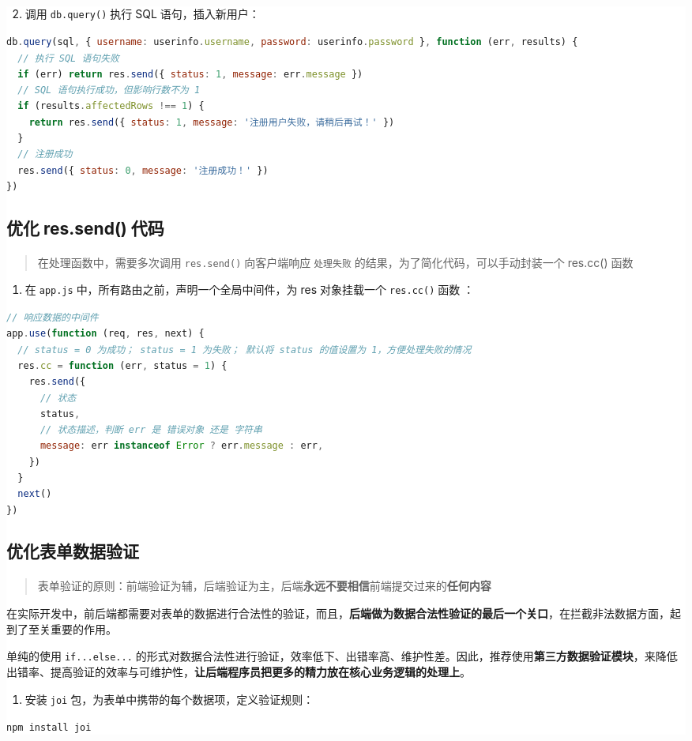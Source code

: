 2. 调用 `db.query()` 执行 SQL 语句，插入新用户：

```js
db.query(sql, { username: userinfo.username, password: userinfo.password }, function (err, results) {
  // 执行 SQL 语句失败
  if (err) return res.send({ status: 1, message: err.message })
  // SQL 语句执行成功，但影响行数不为 1
  if (results.affectedRows !== 1) {
    return res.send({ status: 1, message: '注册用户失败，请稍后再试！' })
  }
  // 注册成功
  res.send({ status: 0, message: '注册成功！' })
})
```



## 优化 res.send() 代码

> 在处理函数中，需要多次调用 `res.send()` 向客户端响应 `处理失败` 的结果，为了简化代码，可以手动封装一个 res.cc() 函数

1. 在 `app.js` 中，所有路由之前，声明一个全局中间件，为 res 对象挂载一个 `res.cc()` 函数 ：

```js
// 响应数据的中间件
app.use(function (req, res, next) {
  // status = 0 为成功； status = 1 为失败； 默认将 status 的值设置为 1，方便处理失败的情况
  res.cc = function (err, status = 1) {
    res.send({
      // 状态
      status,
      // 状态描述，判断 err 是 错误对象 还是 字符串
      message: err instanceof Error ? err.message : err,
    })
  }
  next()
})
```



## 优化表单数据验证

> 表单验证的原则：前端验证为辅，后端验证为主，后端**永远不要相信**前端提交过来的**任何内容**

在实际开发中，前后端都需要对表单的数据进行合法性的验证，而且，**后端做为数据合法性验证的最后一个关口**，在拦截非法数据方面，起到了至关重要的作用。

单纯的使用 `if...else...` 的形式对数据合法性进行验证，效率低下、出错率高、维护性差。因此，推荐使用**第三方数据验证模块**，来降低出错率、提高验证的效率与可维护性，**让后端程序员把更多的精力放在核心业务逻辑的处理上**。

1. 安装 `joi` 包，为表单中携带的每个数据项，定义验证规则：

```bash
npm install joi
```
